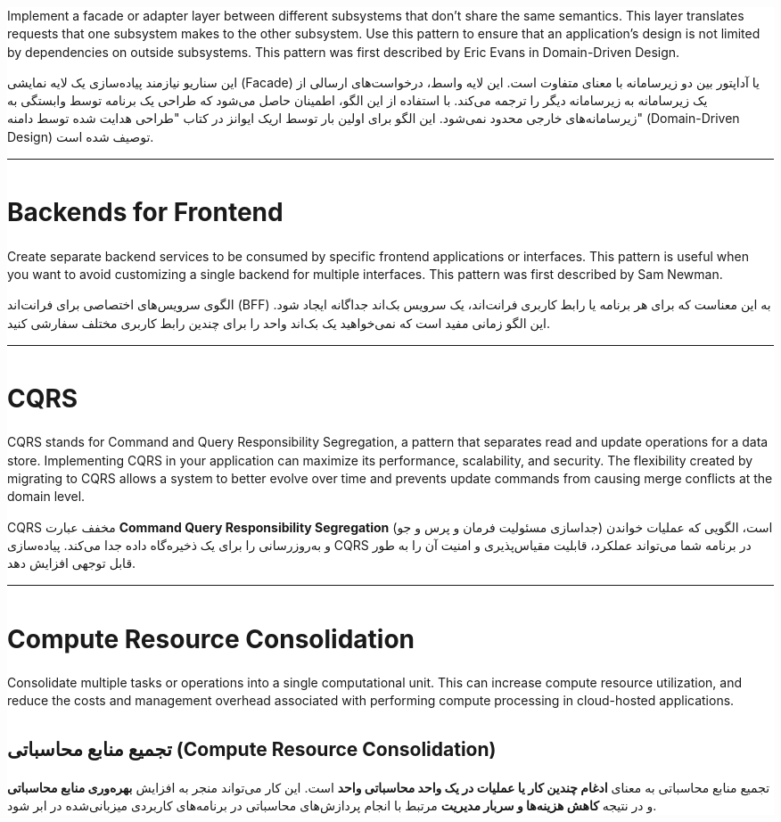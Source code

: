 Implement a facade or adapter layer between different subsystems that don’t share the same semantics. This layer translates requests that one subsystem makes to the other subsystem. Use this pattern to ensure that an application’s design is not limited by dependencies on outside subsystems. This pattern was first described by Eric Evans in Domain-Driven Design.


این سناریو نیازمند پیاده‌سازی یک لایه نمایشی (Facade) یا آداپتور بین دو زیرسامانه با معنای متفاوت است. این لایه واسط، درخواست‌های ارسالی از یک زیرسامانه به زیرسامانه دیگر را ترجمه می‌کند. با استفاده از این الگو، اطمینان حاصل می‌شود که طراحی یک برنامه توسط وابستگی به زیرسامانه‌های خارجی محدود نمی‌شود. این الگو برای اولین بار توسط اریک ایوانز در کتاب "طراحی هدایت شده توسط دامنه" (Domain-Driven Design) توصیف شده است.

---------------

# Backends for Frontend

Create separate backend services to be consumed by specific frontend applications or interfaces. This pattern is useful when you want to avoid customizing a single backend for multiple interfaces. This pattern was first described by Sam Newman.

الگوی سرویس‌های اختصاصی برای فرانت‌اند (BFF) به این معناست که برای هر برنامه یا رابط کاربری فرانت‌اند، یک سرویس بک‌اند جداگانه ایجاد شود. این الگو زمانی مفید است که نمی‌خواهید یک بک‌اند واحد را برای چندین رابط کاربری مختلف سفارشی کنید.

------------------

# CQRS

CQRS stands for Command and Query Responsibility Segregation, a pattern that separates read and update operations for a data store. Implementing CQRS in your application can maximize its performance, scalability, and security. The flexibility created by migrating to CQRS allows a system to better evolve over time and prevents update commands from causing merge conflicts at the domain level.


CQRS مخفف عبارت **Command Query Responsibility Segregation** (جداسازی مسئولیت فرمان و پرس و جو) است، الگویی که عملیات خواندن و به‌روزرسانی را برای یک ذخیره‌گاه داده جدا می‌کند. پیاده‌سازی CQRS در برنامه شما می‌تواند عملکرد، قابلیت مقیاس‌پذیری و امنیت آن را به طور قابل توجهی افزایش دهد.


--------------------------------

# Compute Resource Consolidation

Consolidate multiple tasks or operations into a single computational unit. This can increase compute resource utilization, and reduce the costs and management overhead associated with performing compute processing in cloud-hosted applications.


## تجميع منابع محاسباتی (Compute Resource Consolidation)

تجميع منابع محاسباتی به معنای **ادغام چندین کار یا عملیات در یک واحد محاسباتی واحد** است. این کار می‌تواند منجر به افزایش **بهره‌وری منابع محاسباتی** و در نتیجه **کاهش هزینه‌ها و سربار مدیریت** مرتبط با انجام پردازش‌های محاسباتی در برنامه‌های کاربردی میزبانی‌شده در ابر شود.
